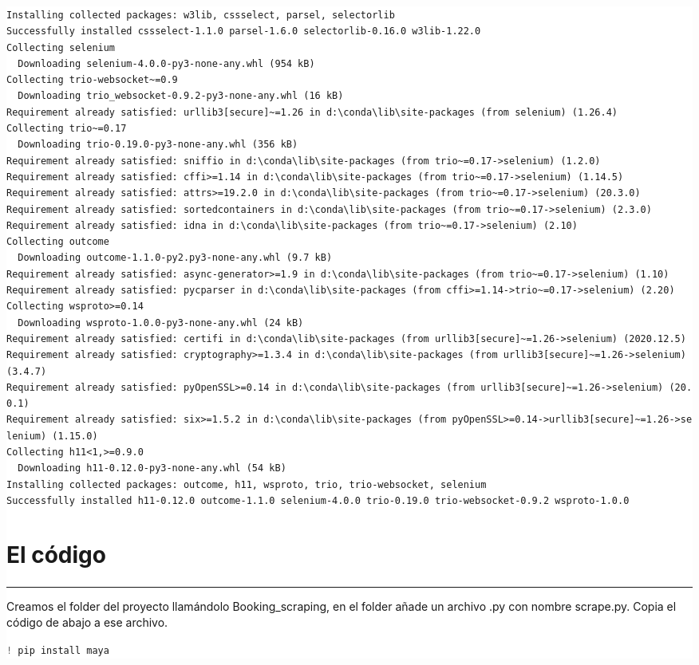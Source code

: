     Installing collected packages: w3lib, cssselect, parsel, selectorlib
    Successfully installed cssselect-1.1.0 parsel-1.6.0 selectorlib-0.16.0 w3lib-1.22.0
    Collecting selenium
      Downloading selenium-4.0.0-py3-none-any.whl (954 kB)
    Collecting trio-websocket~=0.9
      Downloading trio_websocket-0.9.2-py3-none-any.whl (16 kB)
    Requirement already satisfied: urllib3[secure]~=1.26 in d:\conda\lib\site-packages (from selenium) (1.26.4)
    Collecting trio~=0.17
      Downloading trio-0.19.0-py3-none-any.whl (356 kB)
    Requirement already satisfied: sniffio in d:\conda\lib\site-packages (from trio~=0.17->selenium) (1.2.0)
    Requirement already satisfied: cffi>=1.14 in d:\conda\lib\site-packages (from trio~=0.17->selenium) (1.14.5)
    Requirement already satisfied: attrs>=19.2.0 in d:\conda\lib\site-packages (from trio~=0.17->selenium) (20.3.0)
    Requirement already satisfied: sortedcontainers in d:\conda\lib\site-packages (from trio~=0.17->selenium) (2.3.0)
    Requirement already satisfied: idna in d:\conda\lib\site-packages (from trio~=0.17->selenium) (2.10)
    Collecting outcome
      Downloading outcome-1.1.0-py2.py3-none-any.whl (9.7 kB)
    Requirement already satisfied: async-generator>=1.9 in d:\conda\lib\site-packages (from trio~=0.17->selenium) (1.10)
    Requirement already satisfied: pycparser in d:\conda\lib\site-packages (from cffi>=1.14->trio~=0.17->selenium) (2.20)
    Collecting wsproto>=0.14
      Downloading wsproto-1.0.0-py3-none-any.whl (24 kB)
    Requirement already satisfied: certifi in d:\conda\lib\site-packages (from urllib3[secure]~=1.26->selenium) (2020.12.5)
    Requirement already satisfied: cryptography>=1.3.4 in d:\conda\lib\site-packages (from urllib3[secure]~=1.26->selenium) (3.4.7)
    Requirement already satisfied: pyOpenSSL>=0.14 in d:\conda\lib\site-packages (from urllib3[secure]~=1.26->selenium) (20.0.1)
    Requirement already satisfied: six>=1.5.2 in d:\conda\lib\site-packages (from pyOpenSSL>=0.14->urllib3[secure]~=1.26->selenium) (1.15.0)
    Collecting h11<1,>=0.9.0
      Downloading h11-0.12.0-py3-none-any.whl (54 kB)
    Installing collected packages: outcome, h11, wsproto, trio, trio-websocket, selenium
    Successfully installed h11-0.12.0 outcome-1.1.0 selenium-4.0.0 trio-0.19.0 trio-websocket-0.9.2 wsproto-1.0.0
    

# El código
----
Creamos el folder del proyecto llamándolo Booking_scraping, en el folder añade un archivo .py con nombre scrape.py. Copia el código de abajo a ese archivo.


```python
! pip install maya
```
